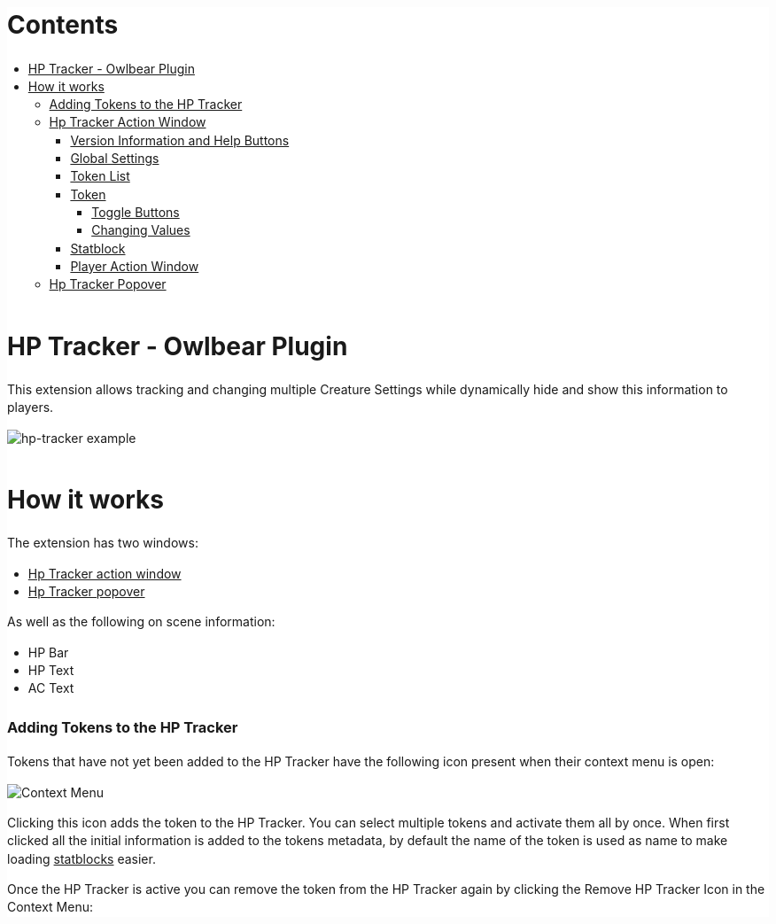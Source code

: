 # Contents

- [HP Tracker - Owlbear Plugin](#hp-tracker-owlbear-plugin)
- [How it works](#how-it-works)
  + [Adding Tokens to the HP Tracker](#adding-tokens-to-the-hp-tracker)
  + [Hp Tracker Action Window](#hp-tracker-action-window)
    - [Version Information and Help Buttons](#version-information-and-help-buttons)
    - [Global Settings](#global-settings)
    - [Token List](#token-list)
    - [Token](#token)
      * [Toggle Buttons](#toggle-buttons)
      * [Changing Values](#changing-values)
    - [Statblock](#statblock)
    - [Player Action Window](#player-action-window)
  + [Hp Tracker Popover](#hp-tracker-popover)

# HP Tracker - Owlbear Plugin

This extension allows tracking and changing multiple Creature Settings while dynamically hide and show this information to players.

![hp-tracker example](https://raw.githubusercontent.com/kamejosh/owlbear-hp-tracker/master/docs/HP_Tracker.png)

# How it works

The extension has two windows:

+ [Hp Tracker action window](#hp-tracker-action-window) 
+ [Hp Tracker popover](#hp-tracker-popover)

As well as the following on scene information:

+ HP Bar
+ HP Text
+ AC Text

### Adding Tokens to the HP Tracker

Tokens that have not yet been added to the HP Tracker have the following icon present when their context menu is open:

![Context Menu](https://raw.githubusercontent.com/kamejosh/owlbear-hp-tracker/master/docs/context_menu.png)

Clicking this icon adds the token to the HP Tracker. You can select multiple tokens and activate them all by once. 
When first clicked all the initial information is added to the tokens metadata, by default the name of the token is used as name to make loading [statblocks](#statblocks) easier.

Once the HP Tracker is active you can remove the token from the HP Tracker again by clicking the Remove HP Tracker Icon in the Context Menu:
